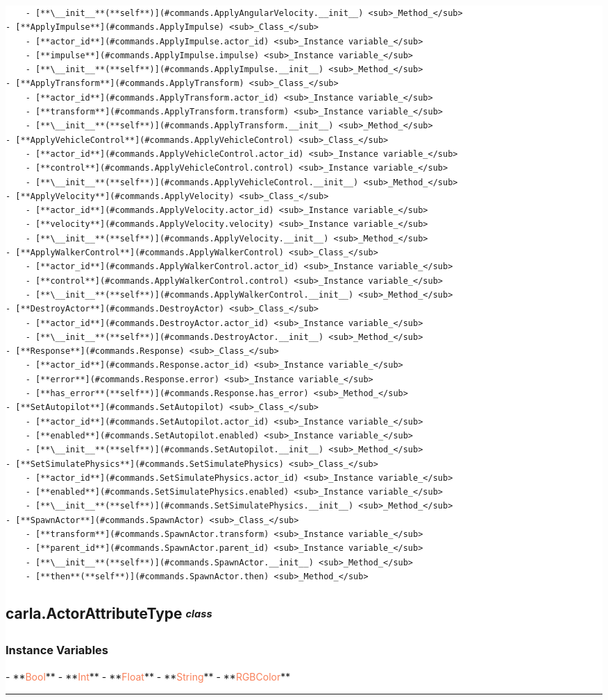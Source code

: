         - [**\__init__**(**self**)](#commands.ApplyAngularVelocity.__init__) <sub>_Method_</sub>
    - [**ApplyImpulse**](#commands.ApplyImpulse) <sub>_Class_</sub>
        - [**actor_id**](#commands.ApplyImpulse.actor_id) <sub>_Instance variable_</sub>
        - [**impulse**](#commands.ApplyImpulse.impulse) <sub>_Instance variable_</sub>
        - [**\__init__**(**self**)](#commands.ApplyImpulse.__init__) <sub>_Method_</sub>
    - [**ApplyTransform**](#commands.ApplyTransform) <sub>_Class_</sub>
        - [**actor_id**](#commands.ApplyTransform.actor_id) <sub>_Instance variable_</sub>
        - [**transform**](#commands.ApplyTransform.transform) <sub>_Instance variable_</sub>
        - [**\__init__**(**self**)](#commands.ApplyTransform.__init__) <sub>_Method_</sub>
    - [**ApplyVehicleControl**](#commands.ApplyVehicleControl) <sub>_Class_</sub>
        - [**actor_id**](#commands.ApplyVehicleControl.actor_id) <sub>_Instance variable_</sub>
        - [**control**](#commands.ApplyVehicleControl.control) <sub>_Instance variable_</sub>
        - [**\__init__**(**self**)](#commands.ApplyVehicleControl.__init__) <sub>_Method_</sub>
    - [**ApplyVelocity**](#commands.ApplyVelocity) <sub>_Class_</sub>
        - [**actor_id**](#commands.ApplyVelocity.actor_id) <sub>_Instance variable_</sub>
        - [**velocity**](#commands.ApplyVelocity.velocity) <sub>_Instance variable_</sub>
        - [**\__init__**(**self**)](#commands.ApplyVelocity.__init__) <sub>_Method_</sub>
    - [**ApplyWalkerControl**](#commands.ApplyWalkerControl) <sub>_Class_</sub>
        - [**actor_id**](#commands.ApplyWalkerControl.actor_id) <sub>_Instance variable_</sub>
        - [**control**](#commands.ApplyWalkerControl.control) <sub>_Instance variable_</sub>
        - [**\__init__**(**self**)](#commands.ApplyWalkerControl.__init__) <sub>_Method_</sub>
    - [**DestroyActor**](#commands.DestroyActor) <sub>_Class_</sub>
        - [**actor_id**](#commands.DestroyActor.actor_id) <sub>_Instance variable_</sub>
        - [**\__init__**(**self**)](#commands.DestroyActor.__init__) <sub>_Method_</sub>
    - [**Response**](#commands.Response) <sub>_Class_</sub>
        - [**actor_id**](#commands.Response.actor_id) <sub>_Instance variable_</sub>
        - [**error**](#commands.Response.error) <sub>_Instance variable_</sub>
        - [**has_error**(**self**)](#commands.Response.has_error) <sub>_Method_</sub>
    - [**SetAutopilot**](#commands.SetAutopilot) <sub>_Class_</sub>
        - [**actor_id**](#commands.SetAutopilot.actor_id) <sub>_Instance variable_</sub>
        - [**enabled**](#commands.SetAutopilot.enabled) <sub>_Instance variable_</sub>
        - [**\__init__**(**self**)](#commands.SetAutopilot.__init__) <sub>_Method_</sub>
    - [**SetSimulatePhysics**](#commands.SetSimulatePhysics) <sub>_Class_</sub>
        - [**actor_id**](#commands.SetSimulatePhysics.actor_id) <sub>_Instance variable_</sub>
        - [**enabled**](#commands.SetSimulatePhysics.enabled) <sub>_Instance variable_</sub>
        - [**\__init__**(**self**)](#commands.SetSimulatePhysics.__init__) <sub>_Method_</sub>
    - [**SpawnActor**](#commands.SpawnActor) <sub>_Class_</sub>
        - [**transform**](#commands.SpawnActor.transform) <sub>_Instance variable_</sub>
        - [**parent_id**](#commands.SpawnActor.parent_id) <sub>_Instance variable_</sub>
        - [**\__init__**(**self**)](#commands.SpawnActor.__init__) <sub>_Method_</sub>
        - [**then**(**self**)](#commands.SpawnActor.then) <sub>_Method_</sub>

## carla.ActorAttributeType<a name="carla.ActorAttributeType"></a> <sub><sup>_class_</sup></sub>

<h3>Instance Variables</h3>
- <a name="carla.ActorAttributeType.Bool"></a>**<font color="#f8805a">Bool</font>**
- <a name="carla.ActorAttributeType.Int"></a>**<font color="#f8805a">Int</font>**
- <a name="carla.ActorAttributeType.Float"></a>**<font color="#f8805a">Float</font>**
- <a name="carla.ActorAttributeType.String"></a>**<font color="#f8805a">String</font>**
- <a name="carla.ActorAttributeType.RGBColor"></a>**<font color="#f8805a">RGBColor</font>**

---